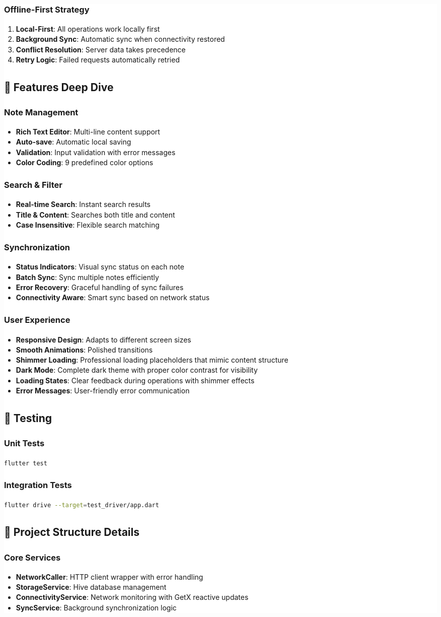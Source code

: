 ### Offline-First Strategy
1. **Local-First**: All operations work locally first
2. **Background Sync**: Automatic sync when connectivity restored
3. **Conflict Resolution**: Server data takes precedence
4. **Retry Logic**: Failed requests automatically retried

## 🎨 Features Deep Dive

### Note Management
- **Rich Text Editor**: Multi-line content support
- **Auto-save**: Automatic local saving
- **Validation**: Input validation with error messages
- **Color Coding**: 9 predefined color options

### Search & Filter
- **Real-time Search**: Instant search results
- **Title & Content**: Searches both title and content
- **Case Insensitive**: Flexible search matching

### Synchronization
- **Status Indicators**: Visual sync status on each note
- **Batch Sync**: Sync multiple notes efficiently  
- **Error Recovery**: Graceful handling of sync failures
- **Connectivity Aware**: Smart sync based on network status

### User Experience
- **Responsive Design**: Adapts to different screen sizes
- **Smooth Animations**: Polished transitions
- **Shimmer Loading**: Professional loading placeholders that mimic content structure
- **Dark Mode**: Complete dark theme with proper color contrast for visibility
- **Loading States**: Clear feedback during operations with shimmer effects
- **Error Messages**: User-friendly error communication

## 🧪 Testing

### Unit Tests
```bash
flutter test
```

### Integration Tests  
```bash
flutter drive --target=test_driver/app.dart
```

## 📁 Project Structure Details

### Core Services
- **NetworkCaller**: HTTP client wrapper with error handling
- **StorageService**: Hive database management
- **ConnectivityService**: Network monitoring with GetX reactive updates
- **SyncService**: Background synchronization logic
